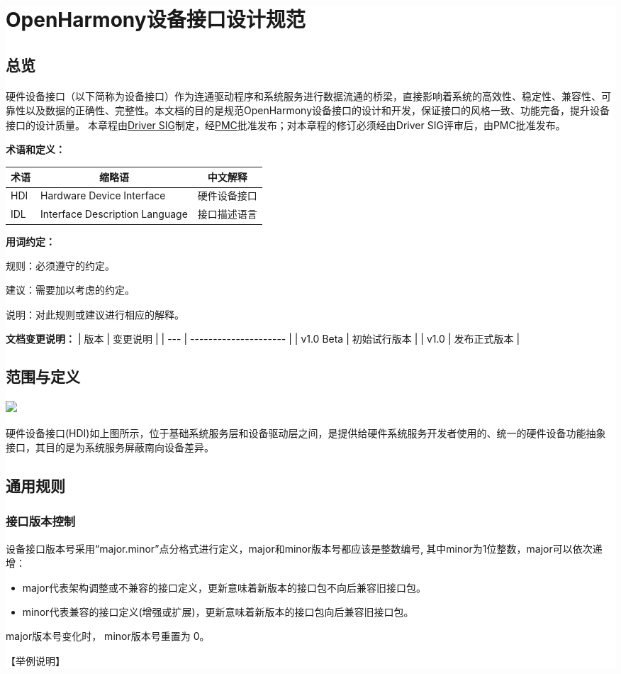 # OpenHarmony设备接口设计规范

## 总览

硬件设备接口（以下简称为设备接口）作为连通驱动程序和系统服务进行数据流通的桥梁，直接影响着系统的高效性、稳定性、兼容性、可靠性以及数据的正确性、完整性。本文档的目的是规范OpenHarmony设备接口的设计和开发，保证接口的风格一致、功能完备，提升设备接口的设计质量。
本章程由[Driver SIG](https://gitee.com/openharmony/community/blob/master/sig/sig-driver/sig_driver_cn.md)制定，经[PMC](https://gitee.com/link?target=https%3A%2F%2Fwww.openharmony.cn%2Fcommunity%2Fpmc%2F)批准发布；对本章程的修订必须经由Driver SIG评审后，由PMC批准发布。

**术语和定义：**

| 术语  | 缩略语                            | 中文解释   |
| --- | ------------------------------ | ------ |
| HDI | Hardware Device Interface      | 硬件设备接口 |
| IDL | Interface Description Language | 接口描述语言 |

**用词约定：**

规则：必须遵守的约定。

建议：需要加以考虑的约定。

说明：对此规则或建议进行相应的解释。

**文档变更说明：**
| 版本  | 变更说明               |
| ---  | --------------------- |
| v1.0 Beta | 初始试行版本               |
| v1.0  | 发布正式版本               |


## 范围与定义

![](https://gitee.com/openharmony/docs/raw/master/zh-cn/design/figures/API-Category.png)

硬件设备接口(HDI)如上图所示，位于基础系统服务层和设备驱动层之间，是提供给硬件系统服务开发者使用的、统一的硬件设备功能抽象接口，其目的是为系统服务屏蔽南向设备差异。

## 通用规则

### 接口版本控制

设备接口版本号采用“major.minor”点分格式进行定义，major和minor版本号都应该是整数编号, 其中minor为1位整数，major可以依次递增：

- major代表架构调整或不兼容的接口定义，更新意味着新版本的接口包不向后兼容旧接口包。

- minor代表兼容的接口定义(增强或扩展)，更新意味着新版本的接口包向后兼容旧接口包。

major版本号变化时， minor版本号重置为 0。

【举例说明】
